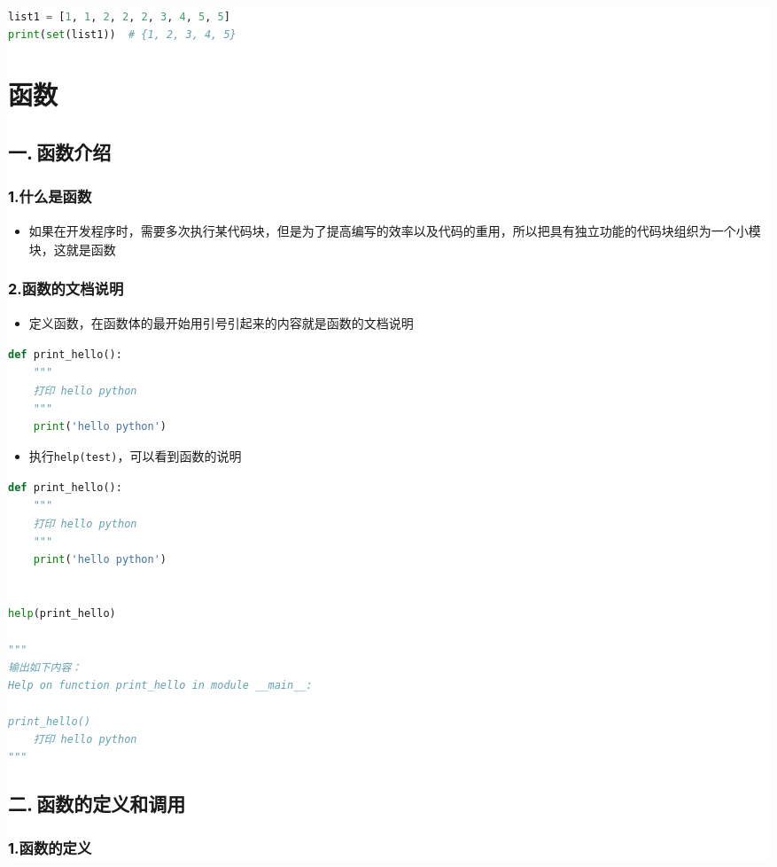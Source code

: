```python
list1 = [1, 1, 2, 2, 2, 3, 4, 5, 5]
print(set(list1))  # {1, 2, 3, 4, 5}
```





# 函数

## 一. 函数介绍

### 1.什么是函数

- 如果在开发程序时，需要多次执行某代码块，但是为了提高编写的效率以及代码的重用，所以把具有独立功能的代码块组织为一个小模块，这就是函数

### 2.函数的文档说明

- 定义函数，在函数体的最开始用引号引起来的内容就是函数的文档说明

```python
def print_hello():
    """
    打印 hello python
    """
    print('hello python')
```

- 执行`help(test)`，可以看到函数的说明

```python
def print_hello():
    """
    打印 hello python
    """
    print('hello python')


help(print_hello)

"""
输出如下内容：
Help on function print_hello in module __main__:

print_hello()
    打印 hello python
"""
```



## 二. 函数的定义和调用

### 1.函数的定义
